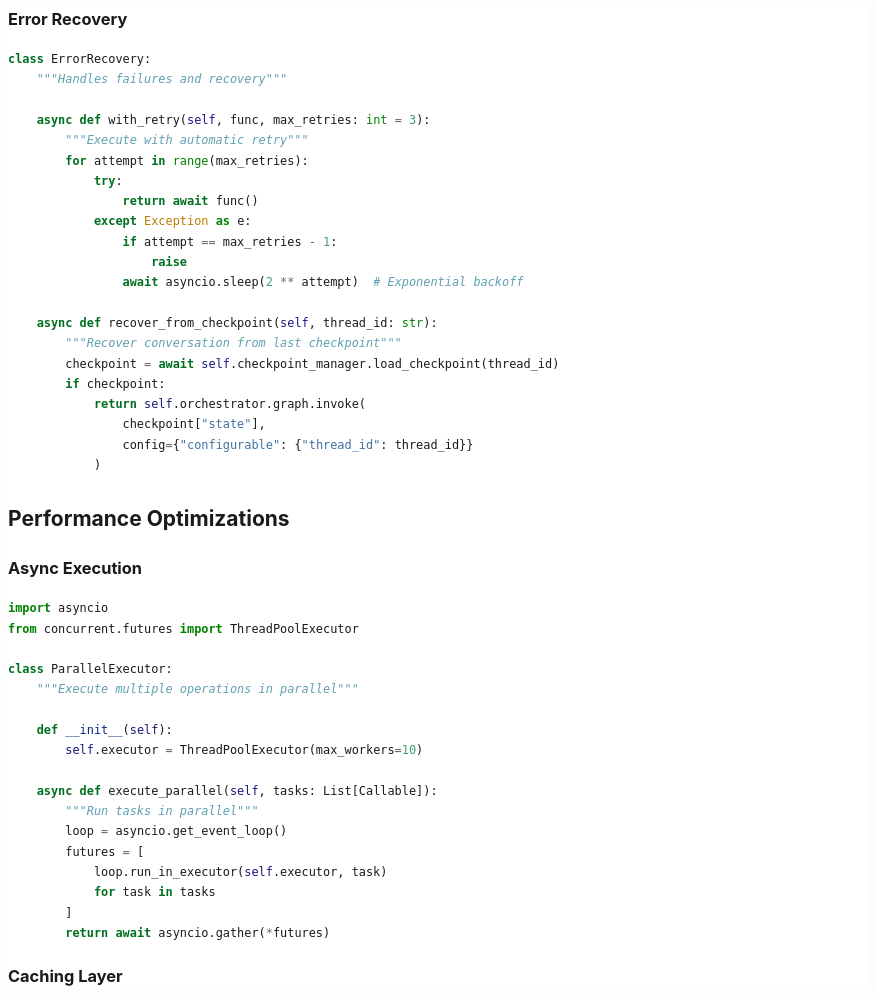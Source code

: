 ### Error Recovery

```python
class ErrorRecovery:
    """Handles failures and recovery"""
    
    async def with_retry(self, func, max_retries: int = 3):
        """Execute with automatic retry"""
        for attempt in range(max_retries):
            try:
                return await func()
            except Exception as e:
                if attempt == max_retries - 1:
                    raise
                await asyncio.sleep(2 ** attempt)  # Exponential backoff
                
    async def recover_from_checkpoint(self, thread_id: str):
        """Recover conversation from last checkpoint"""
        checkpoint = await self.checkpoint_manager.load_checkpoint(thread_id)
        if checkpoint:
            return self.orchestrator.graph.invoke(
                checkpoint["state"],
                config={"configurable": {"thread_id": thread_id}}
            )
```

## Performance Optimizations

### Async Execution

```python
import asyncio
from concurrent.futures import ThreadPoolExecutor

class ParallelExecutor:
    """Execute multiple operations in parallel"""
    
    def __init__(self):
        self.executor = ThreadPoolExecutor(max_workers=10)
        
    async def execute_parallel(self, tasks: List[Callable]):
        """Run tasks in parallel"""
        loop = asyncio.get_event_loop()
        futures = [
            loop.run_in_executor(self.executor, task)
            for task in tasks
        ]
        return await asyncio.gather(*futures)
```

### Caching Layer
